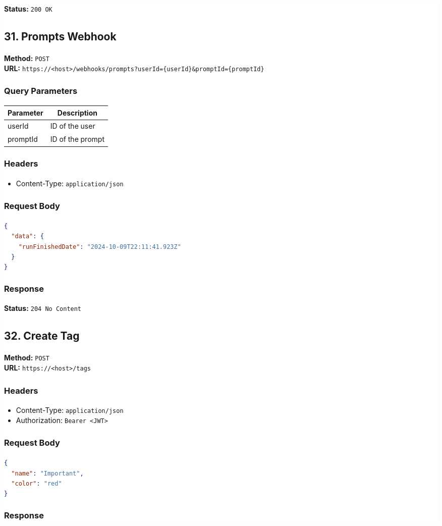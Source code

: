 **Status:** `200 OK`

## 31. **Prompts Webhook**

**Method:** `POST`  
**URL:** `https://<host>/webhooks/prompts?userId={userId}&promptId={promptId}`

### Query Parameters

| **Parameter** | **Description**  |
| ------------- | ---------------- |
| userId        | ID of the user   |
| promptId      | ID of the prompt |

### Headers

- Content-Type: `application/json`

### Request Body

```json
{
  "data": {
    "runFinishedDate": "2024-10-09T22:11:41.923Z"
  }
}
```

### Response

**Status:** `204 No Content`

## 32. **Create Tag**

**Method:** `POST`  
**URL:** `https://<host>/tags`

### Headers

- Content-Type: `application/json`
- Authorization: `Bearer <JWT>`

### Request Body

```json
{
  "name": "Important",
  "color": "red"
}
```

### Response
